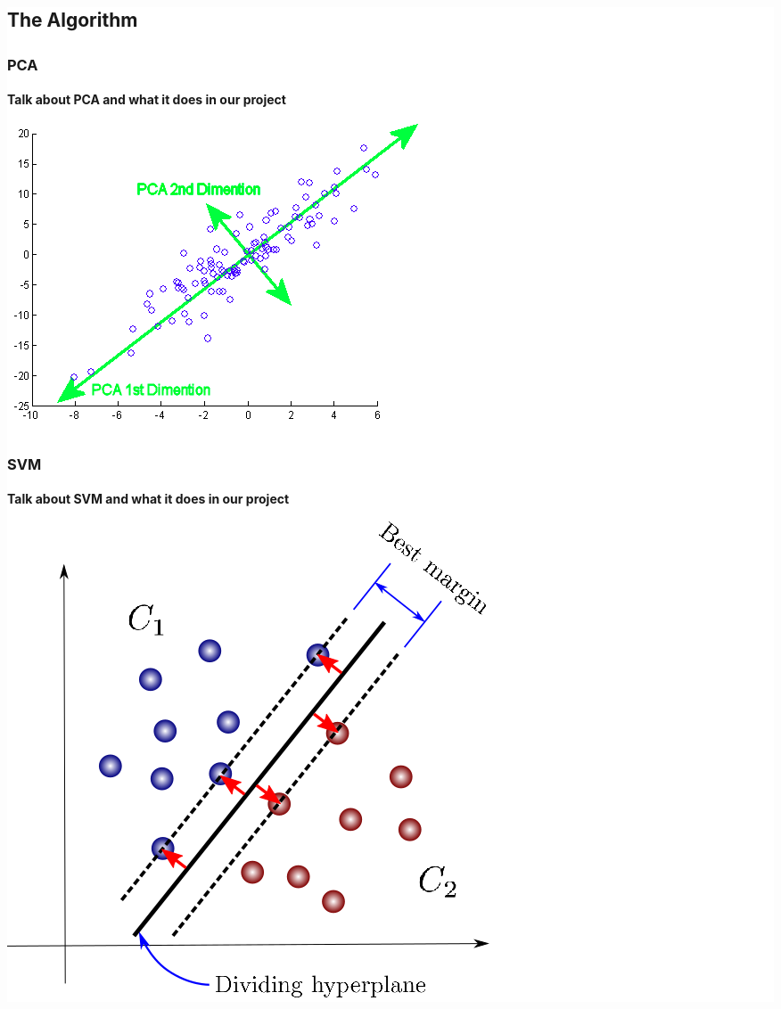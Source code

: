 

 ## The Algorithm


 ### PCA

 **Talk about PCA and what it does in our project**

 ![PCA Visualization](images/PCA.png)


 ### SVM

 **Talk about SVM and what it does in our project**

 ![SVM Visualization](images/SVM.png)
